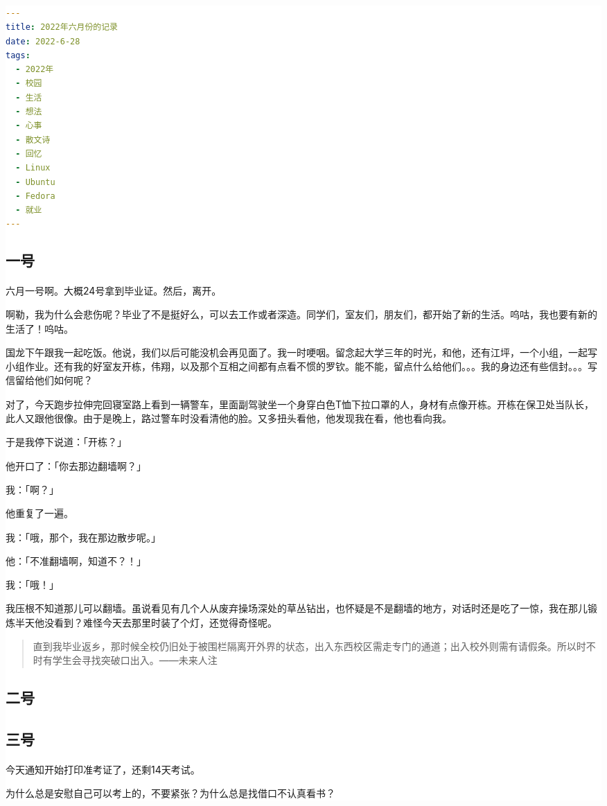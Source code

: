 ```yaml
---
title: 2022年六月份的记录
date: 2022-6-28
tags:
  - 2022年
  - 校园
  - 生活
  - 想法
  - 心事
  - 散文诗
  - 回忆
  - Linux
  - Ubuntu
  - Fedora
  - 就业
---
```


## 一号

六月一号啊。大概24号拿到毕业证。然后，离开。

啊勒，我为什么会悲伤呢？毕业了不是挺好么，可以去工作或者深造。同学们，室友们，朋友们，都开始了新的生活。呜咕，我也要有新的生活了！呜咕。

国龙下午跟我一起吃饭。他说，我们以后可能没机会再见面了。我一时哽咽。留念起大学三年的时光，和他，还有江坪，一个小组，一起写小组作业。还有我的好室友开栋，伟翔，以及那个互相之间都有点看不惯的罗钦。能不能，留点什么给他们。。。我的身边还有些信封。。。写信留给他们如何呢？

对了，今天跑步拉伸完回寝室路上看到一辆警车，里面副驾驶坐一个身穿白色T恤下拉口罩的人，身材有点像开栋。开栋在保卫处当队长，此人又跟他很像。由于是晚上，路过警车时没看清他的脸。又多扭头看他，他发现我在看，他也看向我。

于是我停下说道：「开栋？」

他开口了：「你去那边翻墙啊？」

我：「啊？」

他重复了一遍。

我：「哦，那个，我在那边散步呢。」

他：「不准翻墙啊，知道不？！」

我：「哦！」

我压根不知道那儿可以翻墙。虽说看见有几个人从废弃操场深处的草丛钻出，也怀疑是不是翻墙的地方，对话时还是吃了一惊，我在那儿锻炼半天他没看到？难怪今天去那里时装了个灯，还觉得奇怪呢。

> 直到我毕业返乡，那时候全校仍旧处于被围栏隔离开外界的状态，出入东西校区需走专门的通道；出入校外则需有请假条。所以时不时有学生会寻找突破口出入。——未来人注

## 二号

## 三号

今天通知开始打印准考证了，还剩14天考试。

为什么总是安慰自己可以考上的，不要紧张？为什么总是找借口不认真看书？
